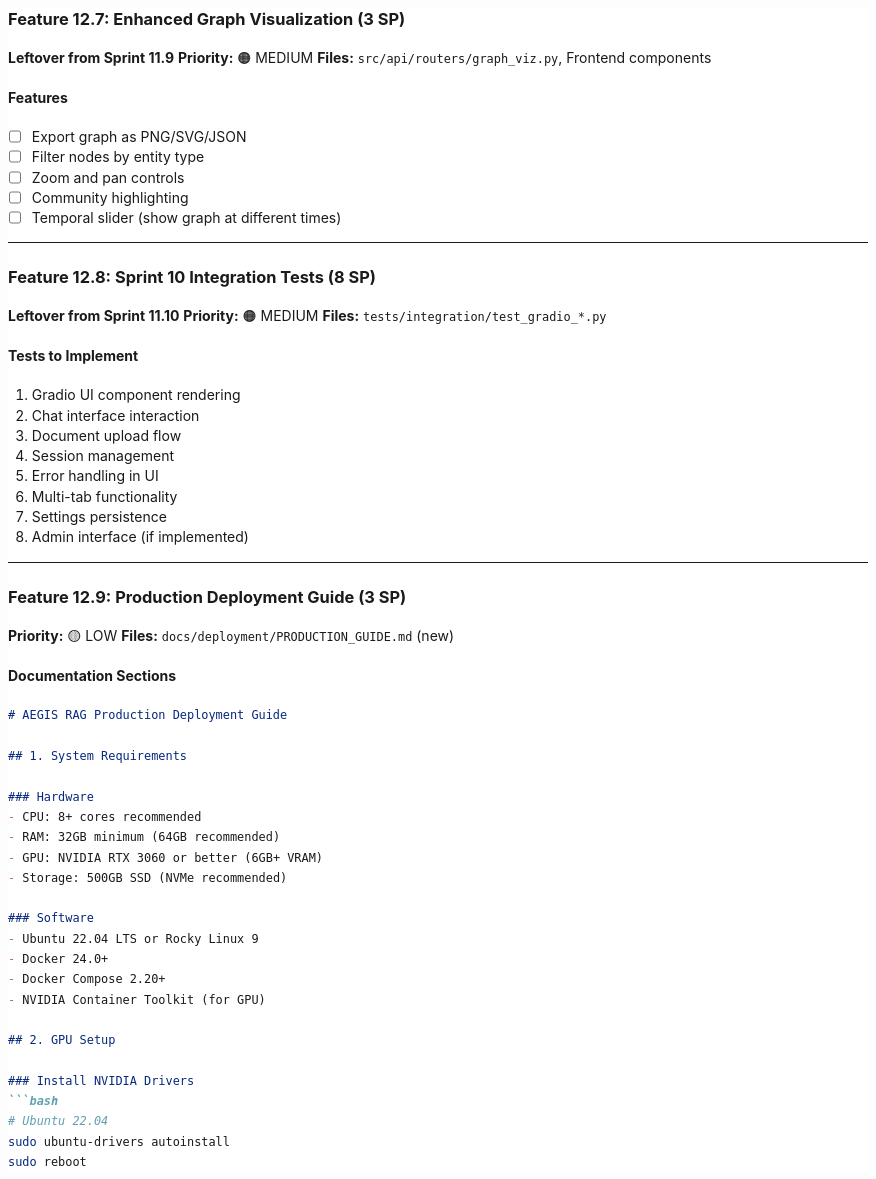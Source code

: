 
### Feature 12.7: Enhanced Graph Visualization (3 SP)

**Leftover from Sprint 11.9**
**Priority:** 🟠 MEDIUM
**Files:** `src/api/routers/graph_viz.py`, Frontend components

#### Features
- [ ] Export graph as PNG/SVG/JSON
- [ ] Filter nodes by entity type
- [ ] Zoom and pan controls
- [ ] Community highlighting
- [ ] Temporal slider (show graph at different times)

---

### Feature 12.8: Sprint 10 Integration Tests (8 SP)

**Leftover from Sprint 11.10**
**Priority:** 🟠 MEDIUM
**Files:** `tests/integration/test_gradio_*.py`

#### Tests to Implement
1. Gradio UI component rendering
2. Chat interface interaction
3. Document upload flow
4. Session management
5. Error handling in UI
6. Multi-tab functionality
7. Settings persistence
8. Admin interface (if implemented)

---

### Feature 12.9: Production Deployment Guide (3 SP)

**Priority:** 🟡 LOW
**Files:** `docs/deployment/PRODUCTION_GUIDE.md` (new)

#### Documentation Sections

```markdown
# AEGIS RAG Production Deployment Guide

## 1. System Requirements

### Hardware
- CPU: 8+ cores recommended
- RAM: 32GB minimum (64GB recommended)
- GPU: NVIDIA RTX 3060 or better (6GB+ VRAM)
- Storage: 500GB SSD (NVMe recommended)

### Software
- Ubuntu 22.04 LTS or Rocky Linux 9
- Docker 24.0+
- Docker Compose 2.20+
- NVIDIA Container Toolkit (for GPU)

## 2. GPU Setup

### Install NVIDIA Drivers
```bash
# Ubuntu 22.04
sudo ubuntu-drivers autoinstall
sudo reboot
```
